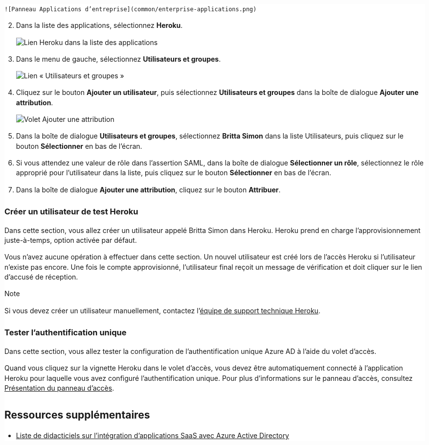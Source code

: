     ![Panneau Applications d’entreprise](common/enterprise-applications.png)

2. Dans la liste des applications, sélectionnez **Heroku**.

    ![Lien Heroku dans la liste des applications](common/all-applications.png)

3. Dans le menu de gauche, sélectionnez **Utilisateurs et groupes**.

    ![Lien « Utilisateurs et groupes »](common/users-groups-blade.png)

4. Cliquez sur le bouton **Ajouter un utilisateur**, puis sélectionnez **Utilisateurs et groupes** dans la boîte de dialogue **Ajouter une attribution**.

    ![Volet Ajouter une attribution](common/add-assign-user.png)

5. Dans la boîte de dialogue **Utilisateurs et groupes**, sélectionnez **Britta Simon** dans la liste Utilisateurs, puis cliquez sur le bouton **Sélectionner** en bas de l’écran.

6. Si vous attendez une valeur de rôle dans l’assertion SAML, dans la boîte de dialogue **Sélectionner un rôle**, sélectionnez le rôle approprié pour l’utilisateur dans la liste, puis cliquez sur le bouton **Sélectionner** en bas de l’écran.

7. Dans la boîte de dialogue **Ajouter une attribution**, cliquez sur le bouton **Attribuer**.

### <a name="create-heroku-test-user"></a>Créer un utilisateur de test Heroku

Dans cette section, vous allez créer un utilisateur appelé Britta Simon dans Heroku. Heroku prend en charge l’approvisionnement juste-à-temps, option activée par défaut.

Vous n’avez aucune opération à effectuer dans cette section. Un nouvel utilisateur est créé lors de l’accès Heroku si l’utilisateur n’existe pas encore. Une fois le compte approvisionné, l’utilisateur final reçoit un message de vérification et doit cliquer sur le lien d’accusé de réception.

> [!NOTE]
> Si vous devez créer un utilisateur manuellement, contactez l’[équipe de support technique Heroku](https://www.heroku.com/support).

### <a name="test-single-sign-on"></a>Tester l’authentification unique

Dans cette section, vous allez tester la configuration de l’authentification unique Azure AD à l’aide du volet d’accès.

Quand vous cliquez sur la vignette Heroku dans le volet d’accès, vous devez être automatiquement connecté à l’application Heroku pour laquelle vous avez configuré l’authentification unique. Pour plus d’informations sur le panneau d’accès, consultez [Présentation du panneau d’accès](https://docs.microsoft.com/azure/active-directory/active-directory-saas-access-panel-introduction).

## <a name="additional-resources"></a>Ressources supplémentaires

- [Liste de didacticiels sur l’intégration d’applications SaaS avec Azure Active Directory](https://docs.microsoft.com/azure/active-directory/active-directory-saas-tutorial-list)
